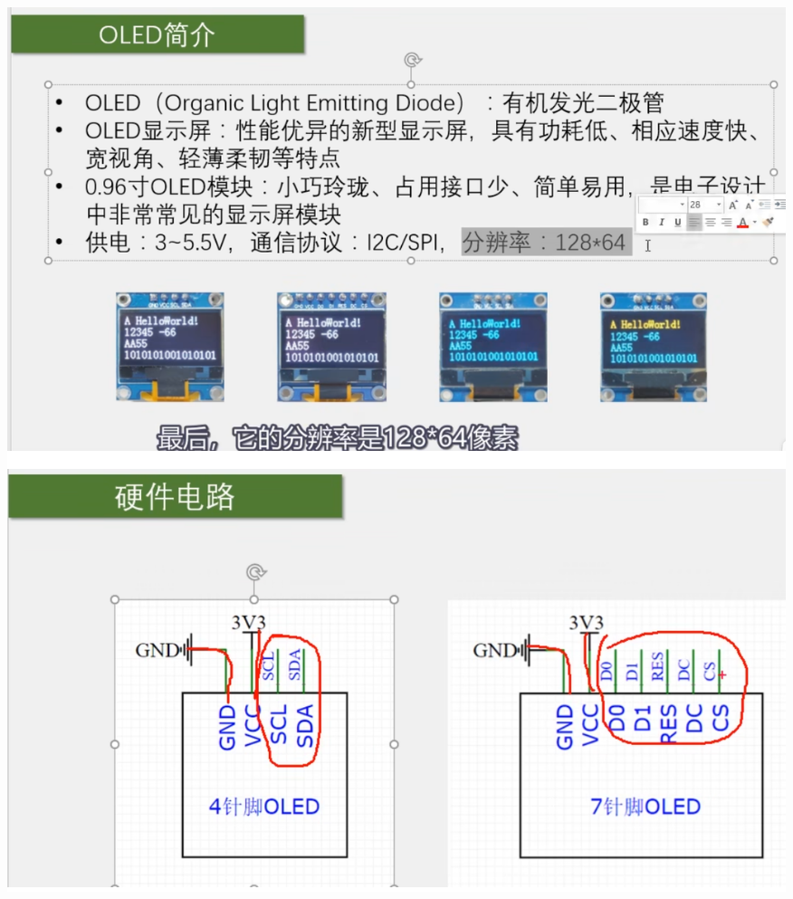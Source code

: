 ![image-20250304232508174](image/image-20250304232508174.png)

![image-20250304232525773](image/image-20250304232525773.png)
